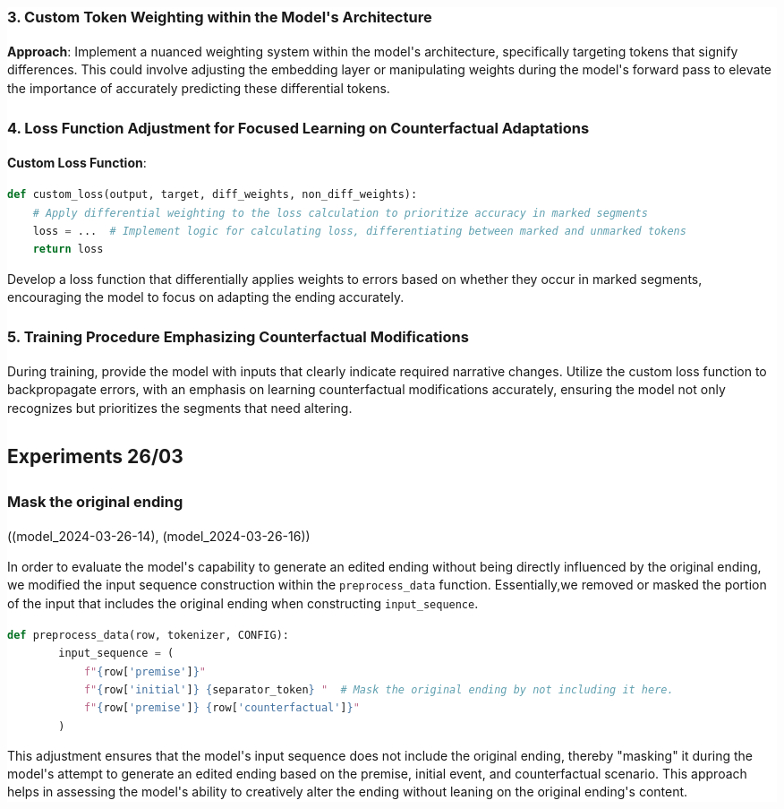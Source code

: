 ### 3. Custom Token Weighting within the Model's Architecture

**Approach**: Implement a nuanced weighting system within the model's architecture, specifically targeting tokens that signify differences. This could involve adjusting the embedding layer or manipulating weights during the model's forward pass to elevate the importance of accurately predicting these differential tokens.

### 4. Loss Function Adjustment for Focused Learning on Counterfactual Adaptations

**Custom Loss Function**:
```python
def custom_loss(output, target, diff_weights, non_diff_weights):
    # Apply differential weighting to the loss calculation to prioritize accuracy in marked segments
    loss = ...  # Implement logic for calculating loss, differentiating between marked and unmarked tokens
    return loss
```
Develop a loss function that differentially applies weights to errors based on whether they occur in marked segments, encouraging the model to focus on adapting the ending accurately.

### 5. Training Procedure Emphasizing Counterfactual Modifications

During training, provide the model with inputs that clearly indicate required narrative changes. Utilize the custom loss function to backpropagate errors, with an emphasis on learning counterfactual modifications accurately, ensuring the model not only recognizes but prioritizes the segments that need altering.








## Experiments 26/03 

### Mask the original ending

((model_2024-03-26-14), (model_2024-03-26-16))

In order to evaluate the model's capability to generate an edited ending without being directly influenced by the original ending, we modified the input sequence construction within the `preprocess_data` function. Essentially,we removed or masked the portion of the input that includes the original ending when constructing `input_sequence`. 

```python
def preprocess_data(row, tokenizer, CONFIG):
        input_sequence = (
            f"{row['premise']}"
            f"{row['initial']} {separator_token} "  # Mask the original ending by not including it here.
            f"{row['premise']} {row['counterfactual']}"
        )
```
This adjustment ensures that the model's input sequence does not include the original ending, thereby "masking" it during the model's attempt to generate an edited ending based on the premise, initial event, and counterfactual scenario. This approach helps in assessing the model's ability to creatively alter the ending without leaning on the original ending's content.
